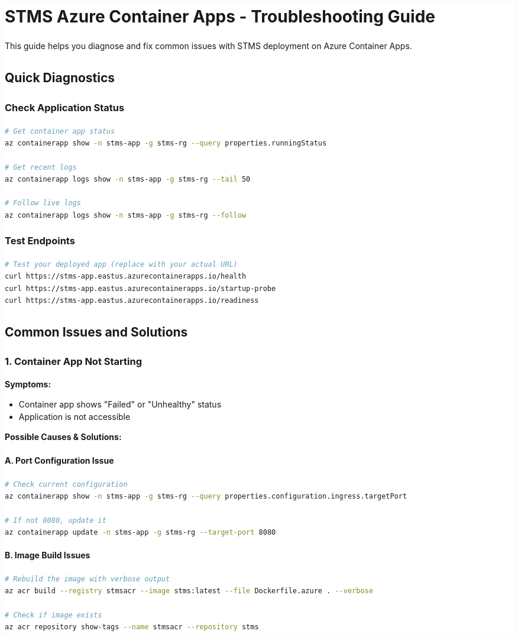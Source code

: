 # STMS Azure Container Apps - Troubleshooting Guide

This guide helps you diagnose and fix common issues with STMS deployment on Azure Container Apps.

## Quick Diagnostics

### Check Application Status
```bash
# Get container app status
az containerapp show -n stms-app -g stms-rg --query properties.runningStatus

# Get recent logs
az containerapp logs show -n stms-app -g stms-rg --tail 50

# Follow live logs
az containerapp logs show -n stms-app -g stms-rg --follow
```

### Test Endpoints
```bash
# Test your deployed app (replace with your actual URL)
curl https://stms-app.eastus.azurecontainerapps.io/health
curl https://stms-app.eastus.azurecontainerapps.io/startup-probe
curl https://stms-app.eastus.azurecontainerapps.io/readiness
```

## Common Issues and Solutions

### 1. Container App Not Starting

**Symptoms:**
- Container app shows "Failed" or "Unhealthy" status
- Application is not accessible

**Possible Causes & Solutions:**

#### A. Port Configuration Issue
```bash
# Check current configuration
az containerapp show -n stms-app -g stms-rg --query properties.configuration.ingress.targetPort

# If not 8080, update it
az containerapp update -n stms-app -g stms-rg --target-port 8080
```

#### B. Image Build Issues
```bash
# Rebuild the image with verbose output
az acr build --registry stmsacr --image stms:latest --file Dockerfile.azure . --verbose

# Check if image exists
az acr repository show-tags --name stmsacr --repository stms
```
